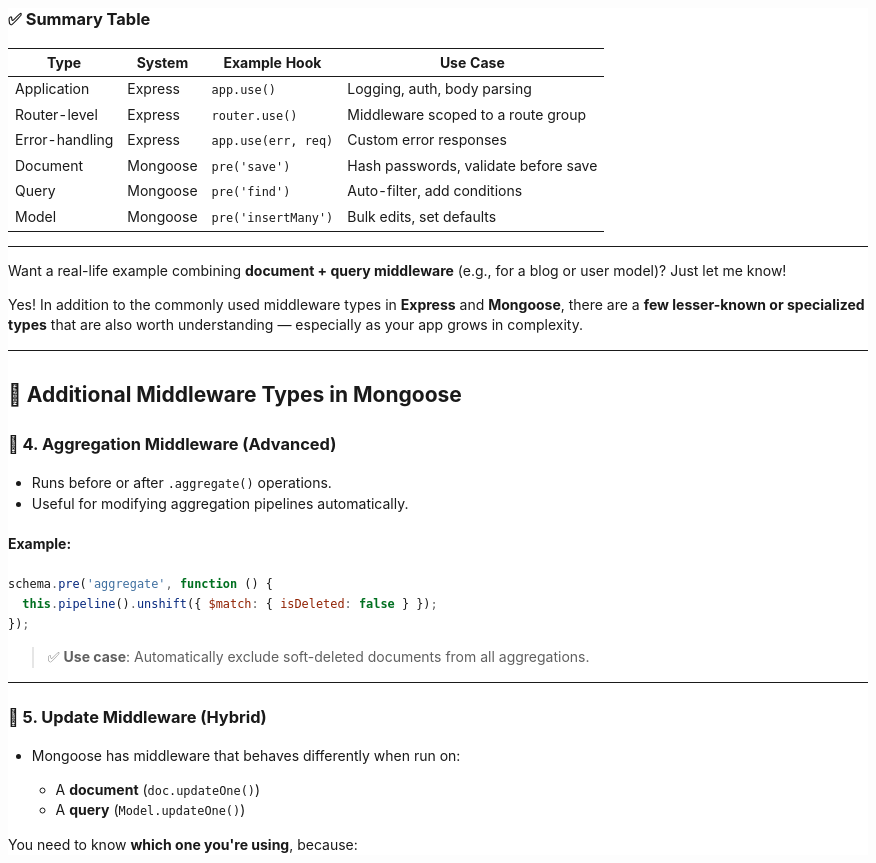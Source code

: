
### ✅ Summary Table

| Type           | System   | Example Hook        | Use Case                             |
| -------------- | -------- | ------------------- | ------------------------------------ |
| Application    | Express  | `app.use()`         | Logging, auth, body parsing          |
| Router-level   | Express  | `router.use()`      | Middleware scoped to a route group   |
| Error-handling | Express  | `app.use(err, req)` | Custom error responses               |
| Document       | Mongoose | `pre('save')`       | Hash passwords, validate before save |
| Query          | Mongoose | `pre('find')`       | Auto-filter, add conditions          |
| Model          | Mongoose | `pre('insertMany')` | Bulk edits, set defaults             |

---

Want a real-life example combining **document + query middleware** (e.g., for a blog or user model)? Just let me know!


Yes! In addition to the commonly used middleware types in **Express** and **Mongoose**, there are a **few lesser-known or specialized types** that are also worth understanding — especially as your app grows in complexity.

---

## 🔄 Additional Middleware Types in Mongoose

### 🔹 4. **Aggregation Middleware (Advanced)**

* Runs before or after `.aggregate()` operations.
* Useful for modifying aggregation pipelines automatically.

#### Example:

```js
schema.pre('aggregate', function () {
  this.pipeline().unshift({ $match: { isDeleted: false } });
});
```

> ✅ **Use case**: Automatically exclude soft-deleted documents from all aggregations.

---

### 🔹 5. **Update Middleware (Hybrid)**

* Mongoose has middleware that behaves differently when run on:

  * A **document** (`doc.updateOne()`)
  * A **query** (`Model.updateOne()`)

You need to know **which one you're using**, because:
